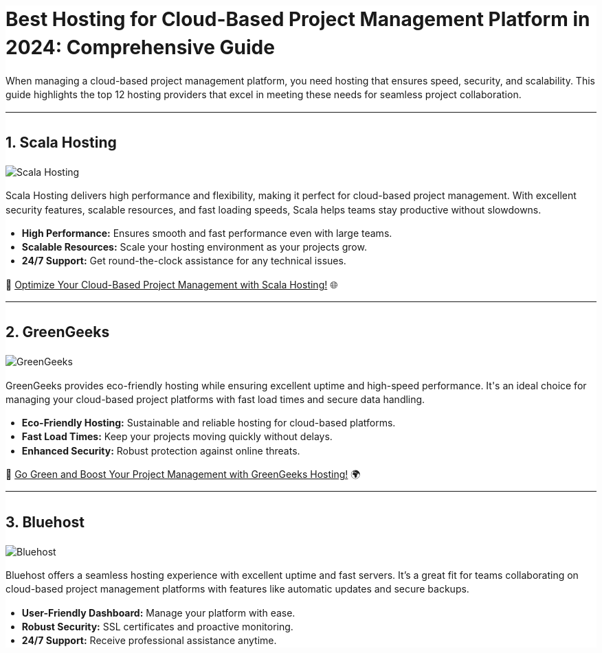 # Best Hosting for Cloud-Based Project Management Platform in 2024: Comprehensive Guide

When managing a cloud-based project management platform, you need hosting that ensures speed, security, and scalability. This guide highlights the top 12 hosting providers that excel in meeting these needs for seamless project collaboration.

---

## 1. Scala Hosting

![Scala Hosting](https://i.imgur.com/uJ5JIK3.png "Scala Web Hosting")

Scala Hosting delivers high performance and flexibility, making it perfect for cloud-based project management. With excellent security features, scalable resources, and fast loading speeds, Scala helps teams stay productive without slowdowns.

- **High Performance:** Ensures smooth and fast performance even with large teams.
- **Scalable Resources:** Scale your hosting environment as your projects grow.
- **24/7 Support:** Get round-the-clock assistance for any technical issues.

🚀 [Optimize Your Cloud-Based Project Management with Scala Hosting!](https://snipitx.com/scala-jy) 🌐

---

## 2. GreenGeeks

![GreenGeeks](https://i.imgur.com/eEwuntu.jpg "GreenGeeks Hosting")

GreenGeeks provides eco-friendly hosting while ensuring excellent uptime and high-speed performance. It's an ideal choice for managing your cloud-based project platforms with fast load times and secure data handling.

- **Eco-Friendly Hosting:** Sustainable and reliable hosting for cloud-based platforms.
- **Fast Load Times:** Keep your projects moving quickly without delays.
- **Enhanced Security:** Robust protection against online threats.

🌱 [Go Green and Boost Your Project Management with GreenGeeks Hosting!](https://snipitx.com/greengeeks-jy) 🌍

---

## 3. Bluehost

![Bluehost](https://i.imgur.com/PasFF9E.jpeg "Bluehost Hosting")

Bluehost offers a seamless hosting experience with excellent uptime and fast servers. It’s a great fit for teams collaborating on cloud-based project management platforms with features like automatic updates and secure backups.

- **User-Friendly Dashboard:** Manage your platform with ease.
- **Robust Security:** SSL certificates and proactive monitoring.
- **24/7 Support:** Receive professional assistance anytime.
